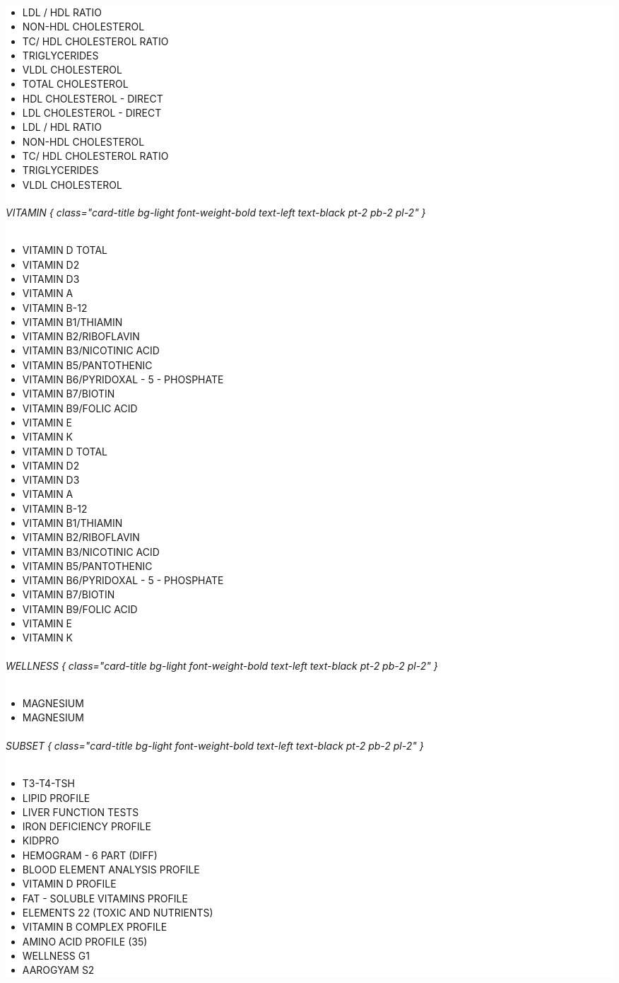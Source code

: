 * LDL / HDL RATIO
* NON-HDL CHOLESTEROL
* TC/ HDL CHOLESTEROL RATIO
* TRIGLYCERIDES
* VLDL CHOLESTEROL
* TOTAL CHOLESTEROL
* HDL CHOLESTEROL - DIRECT
* LDL CHOLESTEROL - DIRECT
* LDL / HDL RATIO
* NON-HDL CHOLESTEROL
* TC/ HDL CHOLESTEROL RATIO
* TRIGLYCERIDES
* VLDL CHOLESTEROL
###### VITAMIN { class="card-title bg-light font-weight-bold text-left text-black pt-2 pb-2 pl-2" } 
* VITAMIN D TOTAL
* VITAMIN D2
* VITAMIN D3
* VITAMIN A
* VITAMIN B-12
* VITAMIN B1/THIAMIN
* VITAMIN B2/RIBOFLAVIN
* VITAMIN B3/NICOTINIC ACID
* VITAMIN B5/PANTOTHENIC
* VITAMIN B6/PYRIDOXAL - 5 - PHOSPHATE
* VITAMIN B7/BIOTIN
* VITAMIN B9/FOLIC ACID
* VITAMIN E
* VITAMIN K
* VITAMIN D TOTAL
* VITAMIN D2
* VITAMIN D3
* VITAMIN A
* VITAMIN B-12
* VITAMIN B1/THIAMIN
* VITAMIN B2/RIBOFLAVIN
* VITAMIN B3/NICOTINIC ACID
* VITAMIN B5/PANTOTHENIC
* VITAMIN B6/PYRIDOXAL - 5 - PHOSPHATE
* VITAMIN B7/BIOTIN
* VITAMIN B9/FOLIC ACID
* VITAMIN E
* VITAMIN K
###### WELLNESS { class="card-title bg-light font-weight-bold text-left text-black pt-2 pb-2 pl-2" } 
* MAGNESIUM
* MAGNESIUM
###### SUBSET { class="card-title bg-light font-weight-bold text-left text-black pt-2 pb-2 pl-2" } 
* T3-T4-TSH
* LIPID PROFILE
* LIVER FUNCTION TESTS
* IRON DEFICIENCY PROFILE
* KIDPRO
* HEMOGRAM - 6 PART (DIFF)
* BLOOD ELEMENT ANALYSIS PROFILE
* VITAMIN D PROFILE
* FAT - SOLUBLE VITAMINS PROFILE
* ELEMENTS 22 (TOXIC AND NUTRIENTS)
* VITAMIN B COMPLEX PROFILE
* AMINO ACID PROFILE (35)
* WELLNESS G1
* AAROGYAM S2